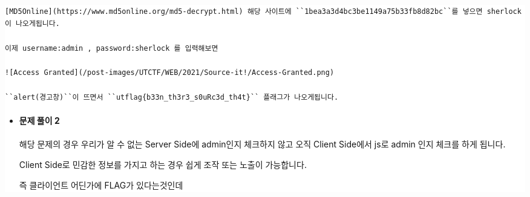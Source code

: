     [MD5Online](https://www.md5online.org/md5-decrypt.html) 해당 사이트에 ``1bea3a3d4bc3be1149a75b33fb8d82bc``를 넣으면 sherlock이 나오게됩니다.

    이제 username:admin , password:sherlock 를 입력해보면

    ![Access Granted](/post-images/UTCTF/WEB/2021/Source-it!/Access-Granted.png)

    ``alert(경고창)``이 뜨면서 ``utflag{b33n_th3r3_s0uRc3d_th4t}`` 플래그가 나오게됩니다.

+ #### 문제 풀이 2

    해당 문제의 경우 우리가 알 수 없는 Server Side에 admin인지 체크하지 않고
    오직 Client Side에서 js로 admin 인지 체크를 하게 됩니다.

    Client Side로 민감한 정보를 가지고 하는 경우 쉽게 조작 또는 노출이 가능합니다.

    즉 클라이언트 어딘가에 FLAG가 있다는것인데
